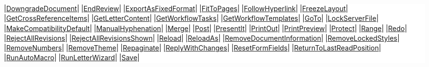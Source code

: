 |[DowngradeDocument](3f79fb57-dbce-0a12-3ecf-6a1f96992d9f.md)|
|[EndReview](bf53cefd-98e9-7e1a-016e-abd0c16e8bcd.md)|
|[ExportAsFixedFormat](fe248ff2-0a2a-b10e-fed9-d5bfb73ff1b2.md)|
|[FitToPages](8935d286-61b7-432e-ed79-b85708dd1a01.md)|
|[FollowHyperlink](ef9a3993-a7b5-5668-e804-c9d1f4fdb7dd.md)|
|[FreezeLayout](5a61d0f3-dc28-84d1-faa1-4cfc2b32146f.md)|
|[GetCrossReferenceItems](380e3019-2574-f50b-d871-dcebb564b06e.md)|
|[GetLetterContent](ab0d9fa4-b193-6a7f-641d-d6f971b37457.md)|
|[GetWorkflowTasks](6dfd67c3-f742-7979-8058-6438b1144f1f.md)|
|[GetWorkflowTemplates](091003dc-0a26-8665-d552-0f4354313367.md)|
|[GoTo](b03156a8-71a3-af2a-958e-79e1307e1af3.md)|
|[LockServerFile](0e9d6d4d-0f07-d815-207e-3a1c73f8c7e7.md)|
|[MakeCompatibilityDefault](06c3cede-312c-aacf-3780-4d79dd7c6fc3.md)|
|[ManualHyphenation](ffd4aace-f9e3-a7ef-9dab-5694891a68ab.md)|
|[Merge](e7ab537d-dfd3-177b-722a-6fe693c158d8.md)|
|[Post](1ff97561-ed82-fcf3-6615-ee7ed27814fe.md)|
|[PresentIt](2565f8a5-d99d-0b40-aea6-2ad20f9ed07f.md)|
|[PrintOut](bad3cd20-39e7-11b8-4a55-244bfcb6df24.md)|
|[PrintPreview](534e3a03-b26c-5144-f6f5-09235830ec4f.md)|
|[Protect](727bafe9-48ea-6b2f-2262-778f66487cbd.md)|
|[Range](7dd33ac8-38f6-925d-a511-8677ca6437e6.md)|
|[Redo](0fb5671e-c933-50e6-e1fa-fe146666ad80.md)|
|[RejectAllRevisions](d0cf9e63-0057-c832-90b5-e4057c888528.md)|
|[RejectAllRevisionsShown](87b46681-dbc9-e38b-e20d-5da2a9a0456f.md)|
|[Reload](4feda9b6-dd7b-2e3c-b822-04684638e9d8.md)|
|[ReloadAs](52cab019-3084-e488-8727-24c5fd4650ce.md)|
|[RemoveDocumentInformation](64bd3aa6-1e7f-13c1-bcc6-a9488362d7aa.md)|
|[RemoveLockedStyles](0c20a3c9-b4b3-e9a6-06d1-a9bf9b16dc07.md)|
|[RemoveNumbers](2f481145-f1ef-7b80-0287-3c14a5f3d2d5.md)|
|[RemoveTheme](d9a7726b-f113-fb48-f269-f877becf0f19.md)|
|[Repaginate](7a45ffbc-6512-6075-69a0-54a9987c27ca.md)|
|[ReplyWithChanges](ad476bde-0240-ab4b-b246-d5b143207fa5.md)|
|[ResetFormFields](77354799-7ba7-a4e1-5379-c7664c8820b0.md)|
|[ReturnToLastReadPosition](d12ddc74-4557-9d7e-c47e-36311c5a748f.md)|
|[RunAutoMacro](8eee80a6-e347-2fbb-ec86-65d09e09c764.md)|
|[RunLetterWizard](7da6e2b9-607a-0d3e-7d0d-762a8900a486.md)|
|[Save](7e329abc-0530-7016-7712-687de2c780a8.md)|